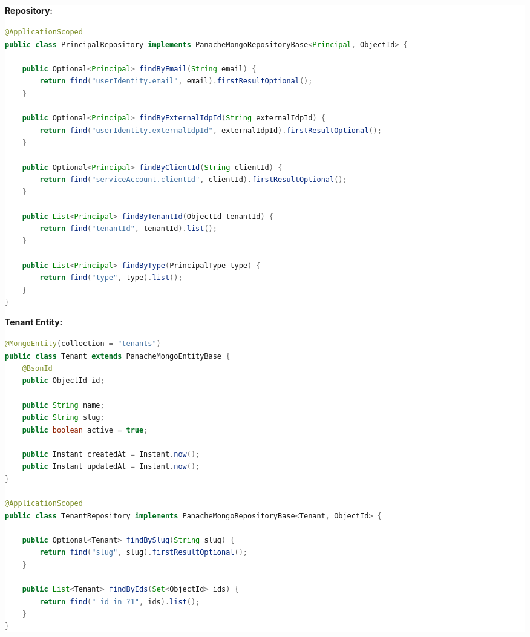 **Repository:**

```java
@ApplicationScoped
public class PrincipalRepository implements PanacheMongoRepositoryBase<Principal, ObjectId> {

    public Optional<Principal> findByEmail(String email) {
        return find("userIdentity.email", email).firstResultOptional();
    }

    public Optional<Principal> findByExternalIdpId(String externalIdpId) {
        return find("userIdentity.externalIdpId", externalIdpId).firstResultOptional();
    }

    public Optional<Principal> findByClientId(String clientId) {
        return find("serviceAccount.clientId", clientId).firstResultOptional();
    }

    public List<Principal> findByTenantId(ObjectId tenantId) {
        return find("tenantId", tenantId).list();
    }

    public List<Principal> findByType(PrincipalType type) {
        return find("type", type).list();
    }
}
```

**Tenant Entity:**

```java
@MongoEntity(collection = "tenants")
public class Tenant extends PanacheMongoEntityBase {
    @BsonId
    public ObjectId id;

    public String name;
    public String slug;
    public boolean active = true;

    public Instant createdAt = Instant.now();
    public Instant updatedAt = Instant.now();
}

@ApplicationScoped
public class TenantRepository implements PanacheMongoRepositoryBase<Tenant, ObjectId> {

    public Optional<Tenant> findBySlug(String slug) {
        return find("slug", slug).firstResultOptional();
    }

    public List<Tenant> findByIds(Set<ObjectId> ids) {
        return find("_id in ?1", ids).list();
    }
}
```
